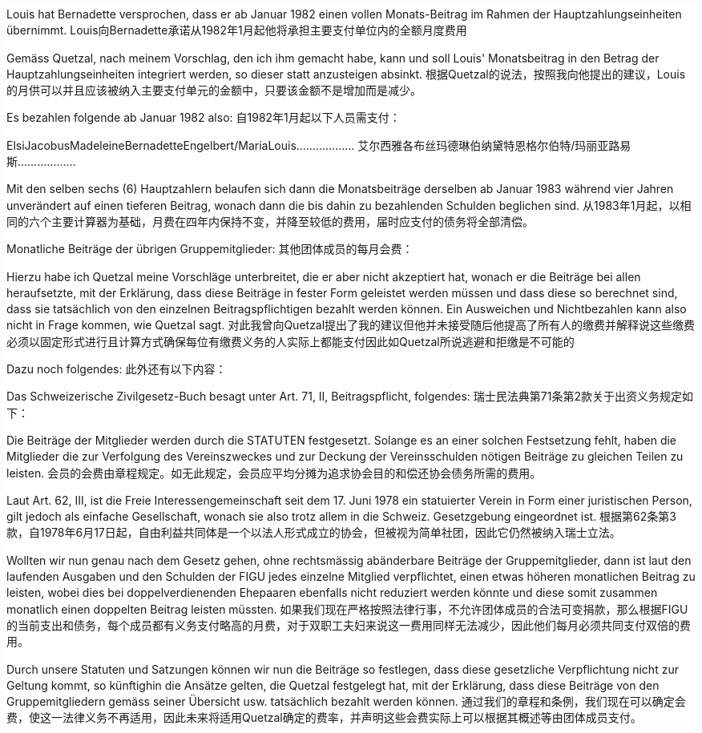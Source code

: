 Louis hat Bernadette versprochen, dass er ab Januar 1982 einen vollen Monats-Beitrag im Rahmen der Hauptzahlungseinheiten übernimmt.
Louis向Bernadette承诺从1982年1月起他将承担主要支付单位内的全额月度费用

Gemäss Quetzal, nach meinem Vorschlag, den ich ihm gemacht habe, kann und soll Louis' Monatsbeitrag in den Betrag der Hauptzahlungseinheiten integriert werden, so dieser statt anzusteigen absinkt.
根据Quetzal的说法，按照我向他提出的建议，Louis的月供可以并且应该被纳入主要支付单元的金额中，只要该金额不是增加而是减少。

Es bezahlen folgende ab Januar 1982 also:
自1982年1月起以下人员需支付：

ElsiJacobusMadeleineBernadetteEngelbert/MariaLouis………………
艾尔西雅各布丝玛德琳伯纳黛特恩格尔伯特/玛丽亚路易斯………………

Mit den selben sechs (6) Hauptzahlern belaufen sich dann die Monatsbeiträge derselben ab Januar 1983 während vier Jahren unverändert auf einen tieferen Beitrag, wonach dann die bis dahin zu bezahlenden Schulden beglichen sind.
从1983年1月起，以相同的六个主要计算器为基础，月费在四年内保持不变，并降至较低的费用，届时应支付的债务将全部清偿。

Monatliche Beiträge der übrigen Gruppemitglieder:
其他团体成员的每月会费：

Hierzu habe ich Quetzal meine Vorschläge unterbreitet, die er aber nicht akzeptiert hat, wonach er die Beiträge bei allen heraufsetzte, mit der Erklärung, dass diese Beiträge in fester Form geleistet werden müssen und dass diese so berechnet sind, dass sie tatsächlich von den einzelnen Beitrags­pflichtigen bezahlt werden können. Ein Ausweichen und Nichtbezahlen kann also nicht in Frage kommen, wie Quetzal sagt.
对此我曾向Quetzal提出了我的建议但他并未接受随后他提高了所有人的缴费并解释说这些缴费必须以固定形式进行且计算方式确保每位有缴费义务的人实际上都能支付因此如Quetzal所说逃避和拒缴是不可能的

Dazu noch folgendes:
此外还有以下内容：

Das Schweizerische Zivilgesetz-Buch besagt unter Art. 71, II, Beitragspflicht, folgendes:
瑞士民法典第71条第2款关于出资义务规定如下：

Die Beiträge der Mitglieder werden durch die STATUTEN festgesetzt. Solange es an einer solchen Festsetzung fehlt, haben die Mitglieder die zur Verfolgung des Vereinszweckes und zur Deckung der Vereinsschulden nötigen Beiträge zu gleichen Teilen zu leisten.
会员的会费由章程规定。如无此规定，会员应平均分摊为追求协会目的和偿还协会债务所需的费用。

Laut Art. 62, III, ist die Freie Interessengemeinschaft seit dem 17. Juni 1978 ein statuierter Verein in Form einer juristischen Person, gilt jedoch als einfache Gesellschaft, wonach sie also trotz allem in die Schweiz. Gesetzgebung eingeordnet ist.
根据第62条第3款，自1978年6月17日起，自由利益共同体是一个以法人形式成立的协会，但被视为简单社团，因此它仍然被纳入瑞士立法。

Wollten wir nun genau nach dem Gesetz gehen, ohne rechtsmässig abänderbare Beiträge der Gruppe­mitglieder, dann ist laut den laufenden Ausgaben und den Schulden der FIGU jedes einzelne Mitglied verpflichtet, einen etwas höheren monatlichen Beitrag zu leisten, wobei dies bei doppelverdienenden Ehepaaren ebenfalls nicht reduziert werden könnte und diese somit zusammen monatlich einen doppelten Beitrag leisten müssten.
如果我们现在严格按照法律行事，不允许团体成员的合法可变捐款，那么根据FIGU的当前支出和债务，每个成员都有义务支付略高的月费，对于双职工夫妇来说这一费用同样无法减少，因此他们每月必须共同支付双倍的费用。

Durch unsere Statuten und Satzungen können wir nun die Beiträge so festlegen, dass diese gesetzliche Verpflichtung nicht zur Geltung kommt, so künftighin die Ansätze gelten, die Quetzal festgelegt hat, mit der Erklärung, dass diese Beiträge von den Gruppemitgliedern gemäss seiner Übersicht usw. tat­sächlich bezahlt werden können.
通过我们的章程和条例，我们现在可以确定会费，使这一法律义务不再适用，因此未来将适用Quetzal确定的费率，并声明这些会费实际上可以根据其概述等由团体成员支付。
